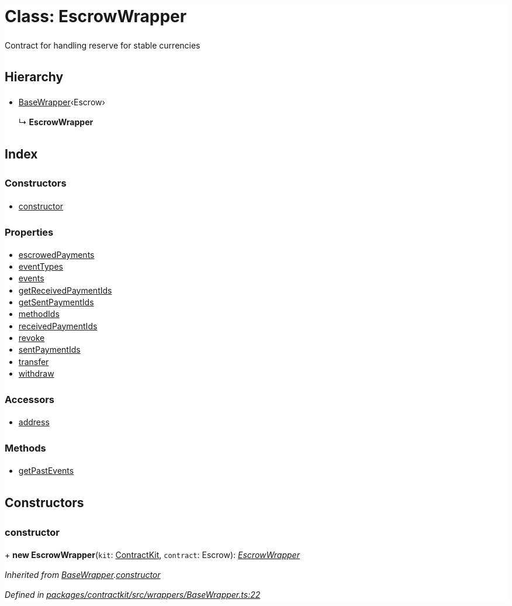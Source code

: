 # Class: EscrowWrapper

Contract for handling reserve for stable currencies

## Hierarchy

* [BaseWrapper](_wrappers_basewrapper_.basewrapper.md)‹Escrow›

  ↳ **EscrowWrapper**

## Index

### Constructors

* [constructor](_wrappers_escrow_.escrowwrapper.md#constructor)

### Properties

* [escrowedPayments](_wrappers_escrow_.escrowwrapper.md#escrowedpayments)
* [eventTypes](_wrappers_escrow_.escrowwrapper.md#eventtypes)
* [events](_wrappers_escrow_.escrowwrapper.md#events)
* [getReceivedPaymentIds](_wrappers_escrow_.escrowwrapper.md#getreceivedpaymentids)
* [getSentPaymentIds](_wrappers_escrow_.escrowwrapper.md#getsentpaymentids)
* [methodIds](_wrappers_escrow_.escrowwrapper.md#methodids)
* [receivedPaymentIds](_wrappers_escrow_.escrowwrapper.md#receivedpaymentids)
* [revoke](_wrappers_escrow_.escrowwrapper.md#revoke)
* [sentPaymentIds](_wrappers_escrow_.escrowwrapper.md#sentpaymentids)
* [transfer](_wrappers_escrow_.escrowwrapper.md#transfer)
* [withdraw](_wrappers_escrow_.escrowwrapper.md#withdraw)

### Accessors

* [address](_wrappers_escrow_.escrowwrapper.md#address)

### Methods

* [getPastEvents](_wrappers_escrow_.escrowwrapper.md#getpastevents)

## Constructors

###  constructor

\+ **new EscrowWrapper**(`kit`: [ContractKit](_kit_.contractkit.md), `contract`: Escrow): *[EscrowWrapper](_wrappers_escrow_.escrowwrapper.md)*

*Inherited from [BaseWrapper](_wrappers_basewrapper_.basewrapper.md).[constructor](_wrappers_basewrapper_.basewrapper.md#constructor)*

*Defined in [packages/contractkit/src/wrappers/BaseWrapper.ts:22](https://github.com/celo-org/celo-monorepo/blob/master/packages/contractkit/src/wrappers/BaseWrapper.ts#L22)*
